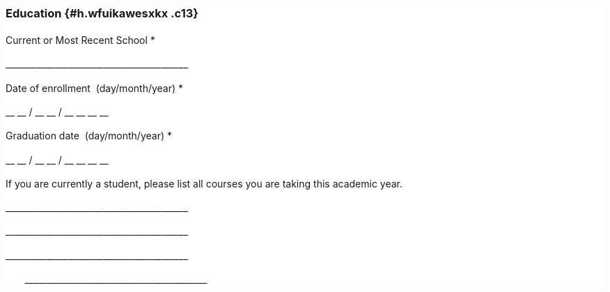 ### <span class="c17">Education</span> {#h.wfuikawesxkx .c13}

<span class="c4"></span>

<span class="c4">Current or Most Recent School </span><span
class="c0">\*</span>

<span class="c4"></span>

<span
class="c4">\_\_\_\_\_\_\_\_\_\_\_\_\_\_\_\_\_\_\_\_\_\_\_\_\_\_\_\_\_\_\_\_\_\_\_\_\_\_\_\_\_</span>

<span class="c4"></span>

<span class="c4">Date of enrollment  (day/month/year) </span><span
class="c0">\*</span>

<span class="c7"></span>

<span class="c2">\_\_ \_\_ / \_\_ \_\_ / \_\_ \_\_ \_\_ \_\_</span>

<span class="c4"></span>

<span class="c4">Graduation date  (day/month/year) </span><span
class="c0">\*</span>

<span class="c7"></span>

<span class="c2">\_\_ \_\_ / \_\_ \_\_ / \_\_ \_\_ \_\_ \_\_</span>

<span class="c4"></span>

<span class="c4"></span>

<span class="c4">If you are currently a student, please list all courses
you are taking this academic year.</span>

<span class="c4"></span>

<span
class="c4">\_\_\_\_\_\_\_\_\_\_\_\_\_\_\_\_\_\_\_\_\_\_\_\_\_\_\_\_\_\_\_\_\_\_\_\_\_\_\_\_\_
  </span>

<span class="c4"></span>

<span
class="c4">\_\_\_\_\_\_\_\_\_\_\_\_\_\_\_\_\_\_\_\_\_\_\_\_\_\_\_\_\_\_\_\_\_\_\_\_\_\_\_\_\_</span>

<span class="c4"></span>

<span
class="c4">\_\_\_\_\_\_\_\_\_\_\_\_\_\_\_\_\_\_\_\_\_\_\_\_\_\_\_\_\_\_\_\_\_\_\_\_\_\_\_\_\_</span>

<span class="c4"></span>

<span class="c4">     
 \_\_\_\_\_\_\_\_\_\_\_\_\_\_\_\_\_\_\_\_\_\_\_\_\_\_\_\_\_\_\_\_\_\_\_\_\_\_\_\_\_
  </span>
